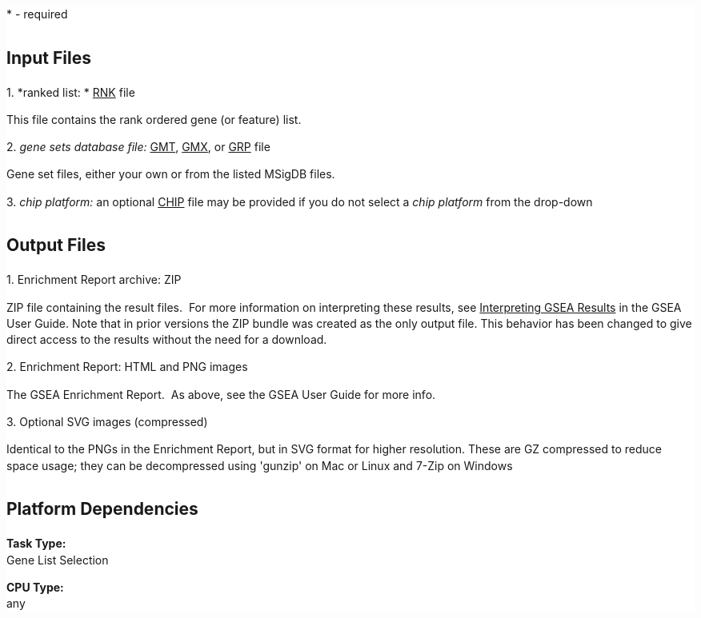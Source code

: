 \* - required

## Input Files

1\. *ranked
list: * [RNK](http://www.broadinstitute.org/cancer/software/gsea/wiki/index.php/Data_formats#RNK:_Ranked_list_file_format_.28.2A.rnk.29) file

This file contains the rank ordered gene (or feature) list.

2. *gene sets database
file:* [GMT](http://www.broadinstitute.org/cancer/software/genepattern/gp_guides/file-formats/sections/gmt), [GMX](http://www.broadinstitute.org/cancer/software/genepattern/gp_guides/file-formats/sections/gmx),
or [GRP](http://www.broadinstitute.org/cancer/software/genepattern/gp_guides/file-formats/sections/grp) file

Gene set files, either your own or from the listed MSigDB files.

3\. *chip platform:* an
optional [CHIP](http://www.broadinstitute.org/cancer/software/genepattern/gp_guides/file-formats/sections/chip)
file may be provided if you do not select a *chip platform* from the
drop-down

## Output Files

1\. Enrichment Report archive: ZIP

ZIP file containing the result files.  For more information on
interpreting these results, see [Interpreting GSEA
Results](http://www.gsea-msigdb.org/gsea/doc/GSEAUserGuideTEXT.htm#_Interpreting_GSEA_Results)
in the GSEA User Guide. Note that in prior versions the ZIP bundle was
created as the only output file. This behavior has been changed to give
direct access to the results without the need for a download.

2\. Enrichment Report: HTML and PNG images

The GSEA Enrichment Report.  As above, see the GSEA User Guide for more
info.

3\. Optional SVG images (compressed)

Identical to the PNGs in the Enrichment Report, but in SVG format for
higher resolution. These are GZ compressed to reduce space usage; they
can be decompressed using 'gunzip' on Mac or Linux and 7-Zip on Windows

## Platform Dependencies

**Task Type:**  
Gene List Selection

**CPU Type:**  
any
